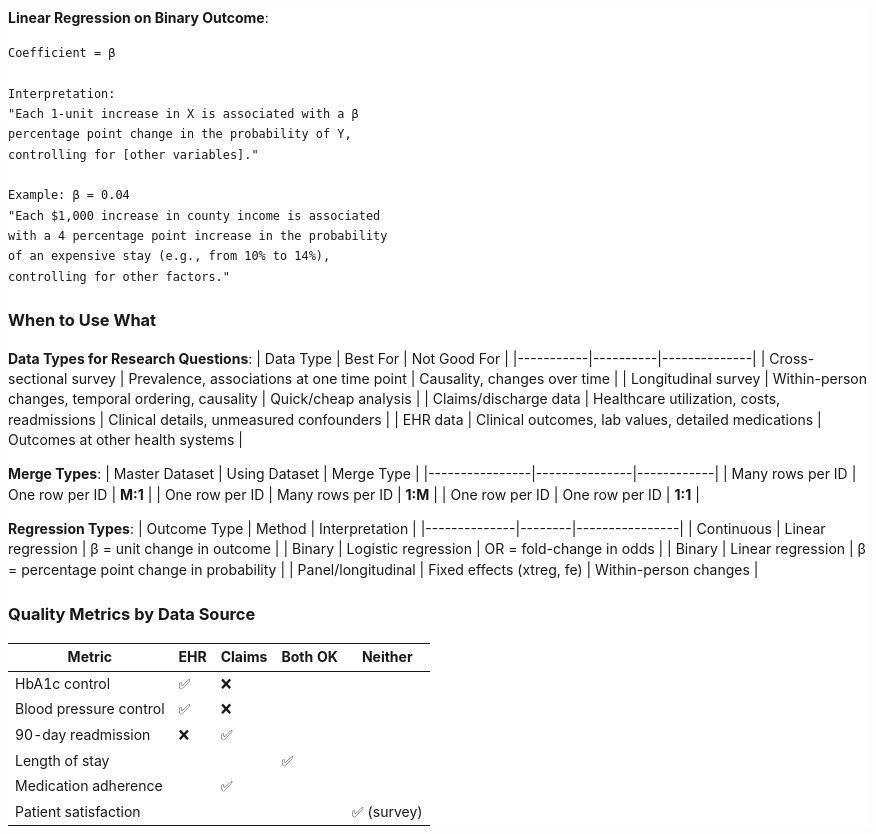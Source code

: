 **Linear Regression on Binary Outcome**:
```
Coefficient = β

Interpretation:
"Each 1-unit increase in X is associated with a β
percentage point change in the probability of Y,
controlling for [other variables]."

Example: β = 0.04
"Each $1,000 increase in county income is associated
with a 4 percentage point increase in the probability
of an expensive stay (e.g., from 10% to 14%),
controlling for other factors."
```

### When to Use What

**Data Types for Research Questions**:
| Data Type | Best For | Not Good For |
|-----------|----------|--------------|
| Cross-sectional survey | Prevalence, associations at one time point | Causality, changes over time |
| Longitudinal survey | Within-person changes, temporal ordering, causality | Quick/cheap analysis |
| Claims/discharge data | Healthcare utilization, costs, readmissions | Clinical details, unmeasured confounders |
| EHR data | Clinical outcomes, lab values, detailed medications | Outcomes at other health systems |

**Merge Types**:
| Master Dataset | Using Dataset | Merge Type |
|----------------|---------------|------------|
| Many rows per ID | One row per ID | **M:1** |
| One row per ID | Many rows per ID | **1:M** |
| One row per ID | One row per ID | **1:1** |

**Regression Types**:
| Outcome Type | Method | Interpretation |
|--------------|--------|----------------|
| Continuous | Linear regression | β = unit change in outcome |
| Binary | Logistic regression | OR = fold-change in odds |
| Binary | Linear regression | β = percentage point change in probability |
| Panel/longitudinal | Fixed effects (xtreg, fe) | Within-person changes |

### Quality Metrics by Data Source

| Metric | EHR | Claims | Both OK | Neither |
|--------|-----|--------|---------|---------|
| HbA1c control | ✅ | ❌ | | |
| Blood pressure control | ✅ | ❌ | | |
| 90-day readmission | ❌ | ✅ | | |
| Length of stay | | | ✅ | |
| Medication adherence | | ✅ | | |
| Patient satisfaction | | | | ✅ (survey) |

